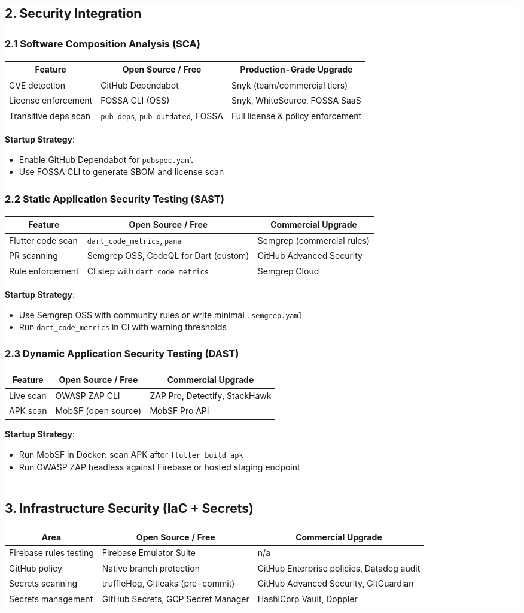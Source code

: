 
## 2. Security Integration

### 2.1 Software Composition Analysis (SCA)

| Feature                 | Open Source / Free                       | Production-Grade Upgrade               |
|-------------------------|------------------------------------------|----------------------------------------|
| CVE detection           | GitHub Dependabot                        | Snyk (team/commercial tiers)           |
| License enforcement     | FOSSA CLI (OSS)                          | Snyk, WhiteSource, FOSSA SaaS          |
| Transitive deps scan    | `pub deps`, `pub outdated`, FOSSA        | Full license & policy enforcement      |

**Startup Strategy**:
- Enable GitHub Dependabot for `pubspec.yaml`
- Use [FOSSA CLI](https://github.com/fossas/fossa-cli) to generate SBOM and license scan

### 2.2 Static Application Security Testing (SAST)

| Feature                 | Open Source / Free                     | Commercial Upgrade                      |
|-------------------------|----------------------------------------|------------------------------------------|
| Flutter code scan       | `dart_code_metrics`, `pana`            | Semgrep (commercial rules)               |
| PR scanning             | Semgrep OSS, CodeQL for Dart (custom)  | GitHub Advanced Security                 |
| Rule enforcement        | CI step with `dart_code_metrics`       | Semgrep Cloud                            |

**Startup Strategy**:
- Use Semgrep OSS with community rules or write minimal `.semgrep.yaml`
- Run `dart_code_metrics` in CI with warning thresholds

### 2.3 Dynamic Application Security Testing (DAST)

| Feature                 | Open Source / Free                       | Commercial Upgrade                      |
|-------------------------|------------------------------------------|------------------------------------------|
| Live scan               | OWASP ZAP CLI                            | ZAP Pro, Detectify, StackHawk            |
| APK scan                | MobSF (open source)                      | MobSF Pro API                            |

**Startup Strategy**:
- Run MobSF in Docker: scan APK after `flutter build apk`
- Run OWASP ZAP headless against Firebase or hosted staging endpoint

---

## 3. Infrastructure Security (IaC + Secrets)

| Area                    | Open Source / Free                  | Commercial Upgrade                          |
|-------------------------|-------------------------------------|----------------------------------------------|
| Firebase rules testing  | Firebase Emulator Suite             | n/a                                           |
| GitHub policy           | Native branch protection            | GitHub Enterprise policies, Datadog audit    |
| Secrets scanning        | truffleHog, Gitleaks (pre-commit)   | GitHub Advanced Security, GitGuardian        |
| Secrets management      | GitHub Secrets, GCP Secret Manager  | HashiCorp Vault, Doppler                     |
